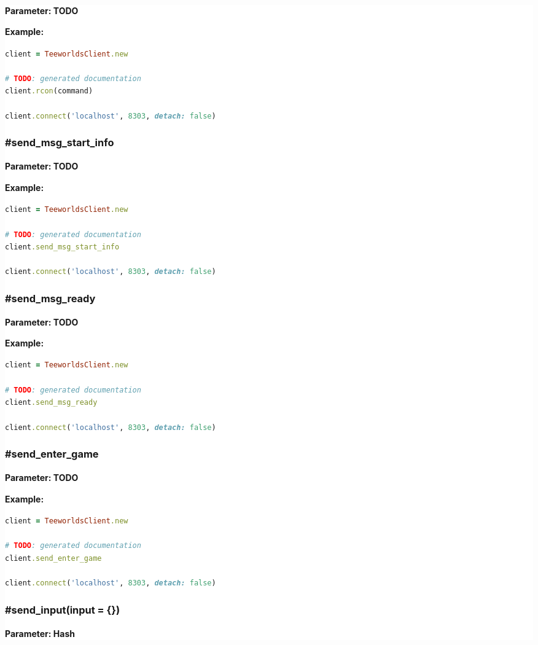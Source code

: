 **Parameter: TODO**

**Example:**
```ruby
client = TeeworldsClient.new

# TODO: generated documentation
client.rcon(command)

client.connect('localhost', 8303, detach: false)
```
### <a name="send_msg_start_info"></a> #send_msg_start_info

**Parameter: TODO**

**Example:**
```ruby
client = TeeworldsClient.new

# TODO: generated documentation
client.send_msg_start_info

client.connect('localhost', 8303, detach: false)
```
### <a name="send_msg_ready"></a> #send_msg_ready

**Parameter: TODO**

**Example:**
```ruby
client = TeeworldsClient.new

# TODO: generated documentation
client.send_msg_ready

client.connect('localhost', 8303, detach: false)
```
### <a name="send_enter_game"></a> #send_enter_game

**Parameter: TODO**

**Example:**
```ruby
client = TeeworldsClient.new

# TODO: generated documentation
client.send_enter_game

client.connect('localhost', 8303, detach: false)
```

### <a name="send_input"></a> #send_input(input = {})

**Parameter: Hash**
